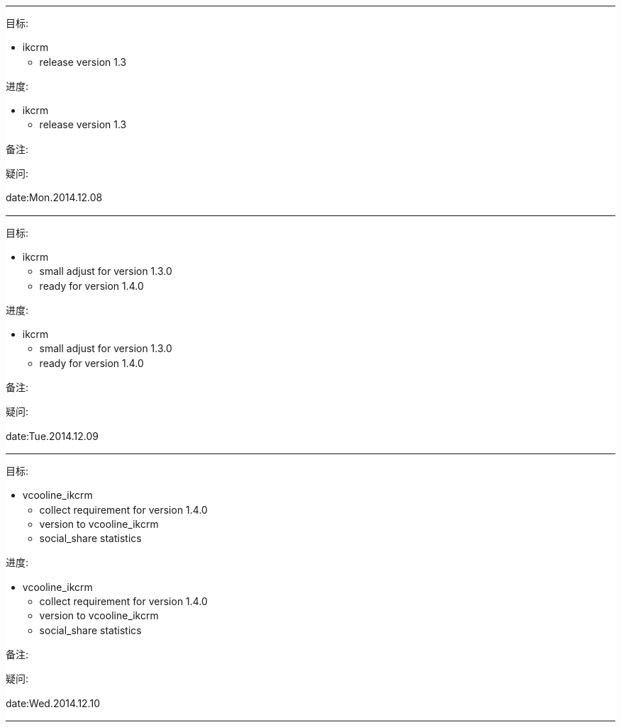 ---------------------------------

目标:

- ikcrm
  - release version 1.3

进度:

- ikcrm
  - release version 1.3

备注:

疑问:

date:Mon.2014.12.08

---------------------------------

目标:

- ikcrm
  - small adjust for version 1.3.0
  - ready for version 1.4.0

进度:

- ikcrm
  - small adjust for version 1.3.0
  - ready for version 1.4.0

备注:

疑问:

date:Tue.2014.12.09

---------------------------------

目标:

- vcooline_ikcrm
  - collect requirement for version 1.4.0
  - version to vcooline_ikcrm
  - social_share statistics

进度:

- vcooline_ikcrm
  - collect requirement for version 1.4.0
  - version to vcooline_ikcrm
  - social_share statistics

备注:

疑问:

date:Wed.2014.12.10

---------------------------------
